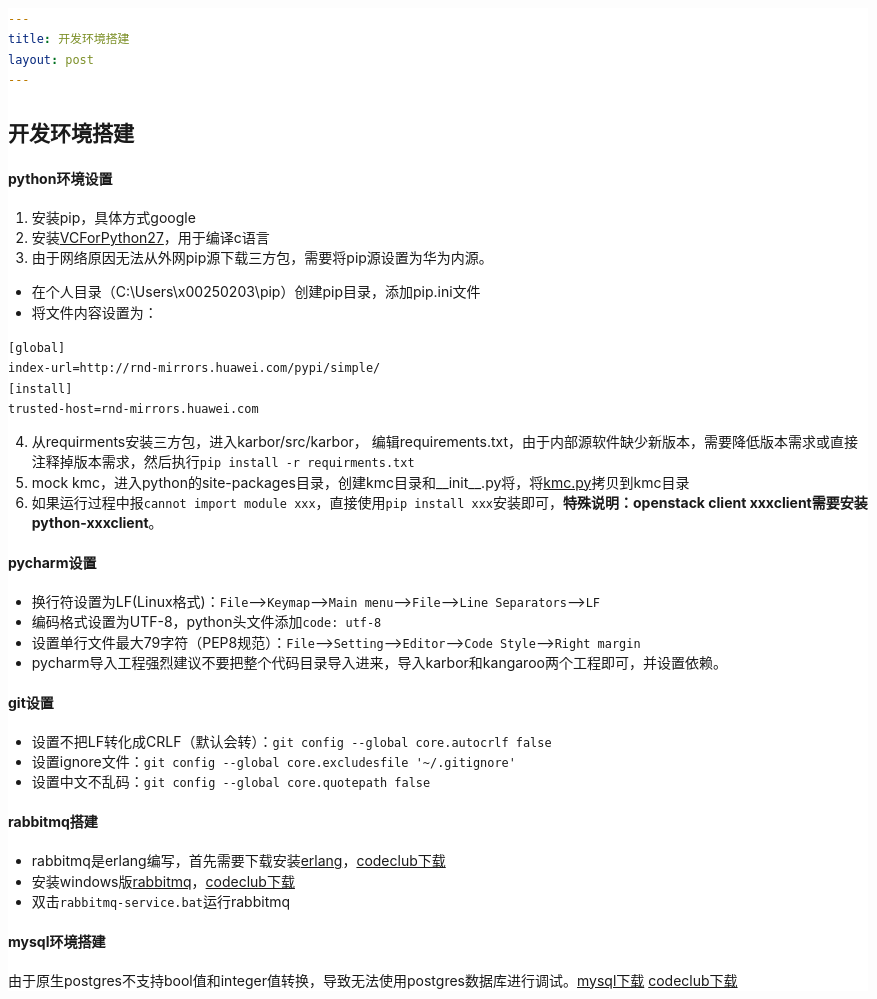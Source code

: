 ```yaml
---
title: 开发环境搭建
layout: post
---
```


## 开发环境搭建

#### python环境设置

1. 安装pip，具体方式google
2. 安装[VCForPython27](https://www.microsoft.com/en-us/download/details.aspx?id=44266)，用于编译c语言
3. 由于网络原因无法从外网pip源下载三方包，需要将pip源设置为华为内源。
  - 在个人目录（C:\Users\x00250203\pip）创建pip目录，添加pip.ini文件
  - 将文件内容设置为：
```
[global]
index-url=http://rnd-mirrors.huawei.com/pypi/simple/
[install]
trusted-host=rnd-mirrors.huawei.com
```
4. 从requirments安装三方包，进入karbor/src/karbor， 编辑requirements.txt，由于内部源软件缺少新版本，需要降低版本需求或直接注释掉版本需求，然后执行```pip install -r requirments.txt```
5. mock kmc，进入python的site-packages目录，创建kmc目录和__init__.py将，将[kmc.py](http://code.huawei.com/csbs/dev/blob/master/dev/kmc/kmc.py)拷贝到kmc目录
6. 如果运行过程中报```cannot import module xxx```，直接使用```pip install xxx```安装即可，**特殊说明：openstack client xxxclient需要安装python-xxxclient**。

#### pycharm设置 ####
- 换行符设置为LF(Linux格式)：```File```-->```Keymap```-->```Main menu```-->```File```-->```Line Separators```-->```LF```
- 编码格式设置为UTF-8，python头文件添加```code: utf-8```
- 设置单行文件最大79字符（PEP8规范）：```File```-->```Setting```-->```Editor```-->```Code Style```-->```Right margin```
- pycharm导入工程强烈建议不要把整个代码目录导入进来，导入karbor和kangaroo两个工程即可，并设置依赖。

#### git设置 ####
- 设置不把LF转化成CRLF（默认会转）：```git config --global core.autocrlf false```
- 设置ignore文件：```git config --global core.excludesfile '~/.gitignore'```
- 设置中文不乱码：```git config --global core.quotepath false```

#### rabbitmq搭建
- rabbitmq是erlang编写，首先需要下载安装[erlang](http://www.erlang.org/downloads)，[codeclub下载](http://code.huawei.com/csbs/dev/tree/master/tools/erlang)
- 安装windows版[rabbitmq](https://www.rabbitmq.com/install-windows-manual.html)，[codeclub下载](http://code.huawei.com/csbs/dev/tree/master/tools/Rabbitmq)
- 双击```rabbitmq-service.bat```运行rabbitmq

#### mysql环境搭建

由于原生postgres不支持bool值和integer值转换，导致无法使用postgres数据库进行调试。[mysql下载](https://dev.mysql.com/downloads/mysql/) [codeclub下载](http://code.huawei.com/csbs/dev/tree/master/tools/Mysql)
